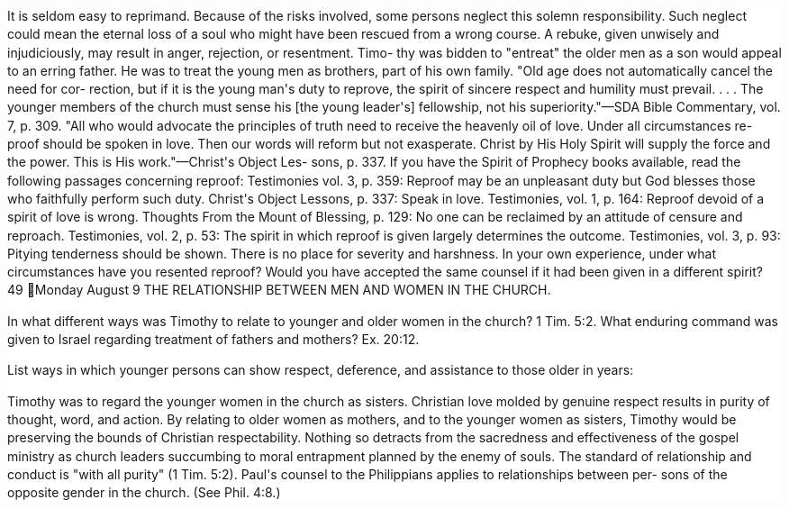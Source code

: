    It is seldom easy to reprimand. Because of the risks involved,
some persons neglect this solemn responsibility. Such neglect
could mean the eternal loss of a soul who might have been
rescued from a wrong course. A rebuke, given unwisely and
injudiciously, may result in anger, rejection, or resentment. Timo-
thy was bidden to "entreat" the older men as a son would
appeal to an erring father. He was to treat the young men as
brothers, part of his own family.
    "Old age does not automatically cancel the need for cor-
rection, but if it is the young man's duty to reprove, the spirit
of sincere respect and humility must prevail. . . . The younger
members of the church must sense his [the young leader's]
fellowship, not his superiority."—SDA Bible Commentary, vol.
7, p. 309.
   "All who would advocate the principles of truth need to
receive the heavenly oil of love. Under all circumstances re-
proof should be spoken in love. Then our words will reform
but not exasperate. Christ by His Holy Spirit will supply the
force and the power. This is His work."—Christ's Object Les-
sons, p. 337.
   If you have the Spirit of Prophecy books available, read the
following passages concerning reproof:
   Testimonies vol. 3, p. 359: Reproof may be an unpleasant duty
       but God blesses those who faithfully perform such duty.
   Christ's Object Lessons, p. 337: Speak in love.
    Testimonies, vol. 1, p. 164: Reproof devoid of a spirit of love is
       wrong.
    Thoughts From the Mount of Blessing, p. 129: No one can be
       reclaimed by an attitude of censure and reproach.
    Testimonies, vol. 2, p. 53: The spirit in which reproof is given
       largely determines the outcome.
    Testimonies, vol. 3, p. 93: Pitying tenderness should be shown.
       There is no place for severity and harshness.
  In your own experience, under what circumstances have
you resented reproof? Would you have accepted the same
counsel if it had been given in a different spirit?
                                                     49
Monday                                             August 9
THE RELATIONSHIP BETWEEN MEN AND WOMEN IN
THE CHURCH.

  In what different ways was Timothy to relate to younger
and older women in the church? 1 Tim. 5:2. What enduring
command was given to Israel regarding treatment of fathers
and mothers? Ex. 20:12.


  List ways in which younger persons can show respect,
deference, and assistance to those older in years:




   Timothy was to regard the younger women in the church as
sisters. Christian love molded by genuine respect results in
purity of thought, word, and action. By relating to older women
as mothers, and to the younger women as sisters, Timothy
would be preserving the bounds of Christian respectability.
Nothing so detracts from the sacredness and effectiveness of
the gospel ministry as church leaders succumbing to moral
entrapment planned by the enemy of souls. The standard of
relationship and conduct is "with all purity" (1 Tim. 5:2). Paul's
counsel to the Philippians applies to relationships between per-
sons of the opposite gender in the church. (See Phil. 4:8.)
